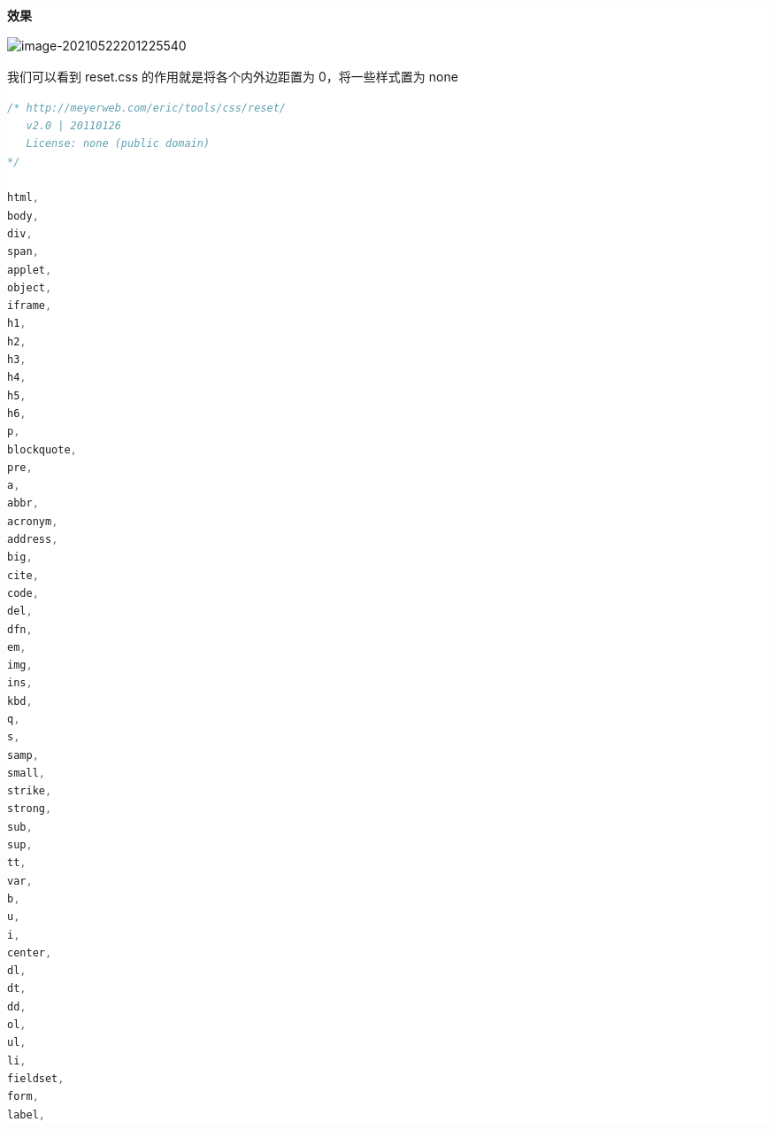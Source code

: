 **效果**

![image-20210522201225540](https://img-blog.csdnimg.cn/img_convert/4a1337d4092a2a39887966a7a3c745df.png)

我们可以看到 reset.css 的作用就是将各个内外边距置为 0，将一些样式置为 none

```css
/* http://meyerweb.com/eric/tools/css/reset/ 
   v2.0 | 20110126
   License: none (public domain)
*/

html,
body,
div,
span,
applet,
object,
iframe,
h1,
h2,
h3,
h4,
h5,
h6,
p,
blockquote,
pre,
a,
abbr,
acronym,
address,
big,
cite,
code,
del,
dfn,
em,
img,
ins,
kbd,
q,
s,
samp,
small,
strike,
strong,
sub,
sup,
tt,
var,
b,
u,
i,
center,
dl,
dt,
dd,
ol,
ul,
li,
fieldset,
form,
label,
```